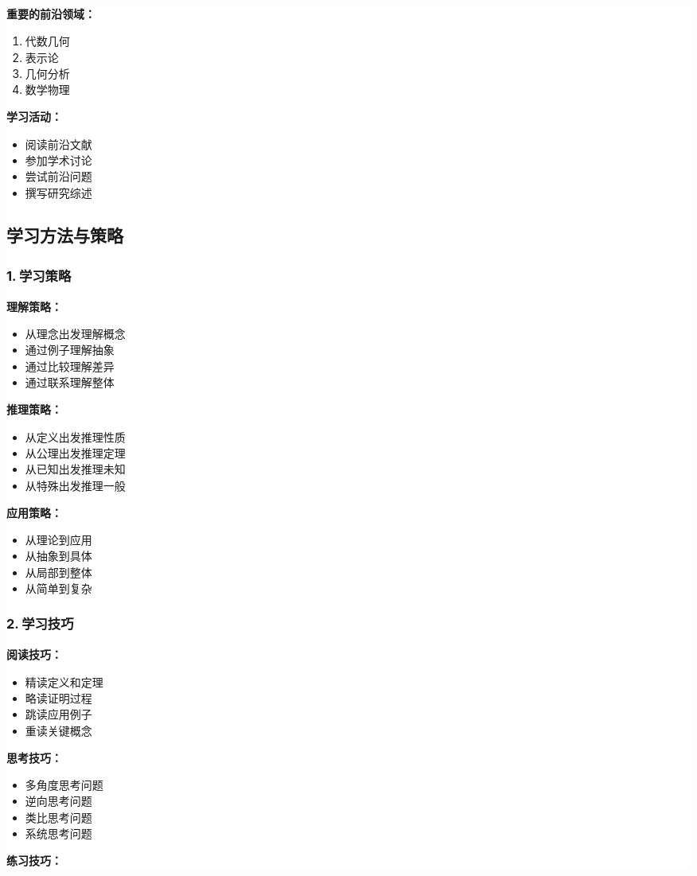 **重要的前沿领域：**

1. 代数几何
2. 表示论
3. 几何分析
4. 数学物理

**学习活动：**

- 阅读前沿文献
- 参加学术讨论
- 尝试前沿问题
- 撰写研究综述

## 学习方法与策略

### 1. 学习策略

**理解策略：**

- 从理念出发理解概念
- 通过例子理解抽象
- 通过比较理解差异
- 通过联系理解整体

**推理策略：**

- 从定义出发推理性质
- 从公理出发推理定理
- 从已知出发推理未知
- 从特殊出发推理一般

**应用策略：**

- 从理论到应用
- 从抽象到具体
- 从局部到整体
- 从简单到复杂

### 2. 学习技巧

**阅读技巧：**

- 精读定义和定理
- 略读证明过程
- 跳读应用例子
- 重读关键概念

**思考技巧：**

- 多角度思考问题
- 逆向思考问题
- 类比思考问题
- 系统思考问题

**练习技巧：**
